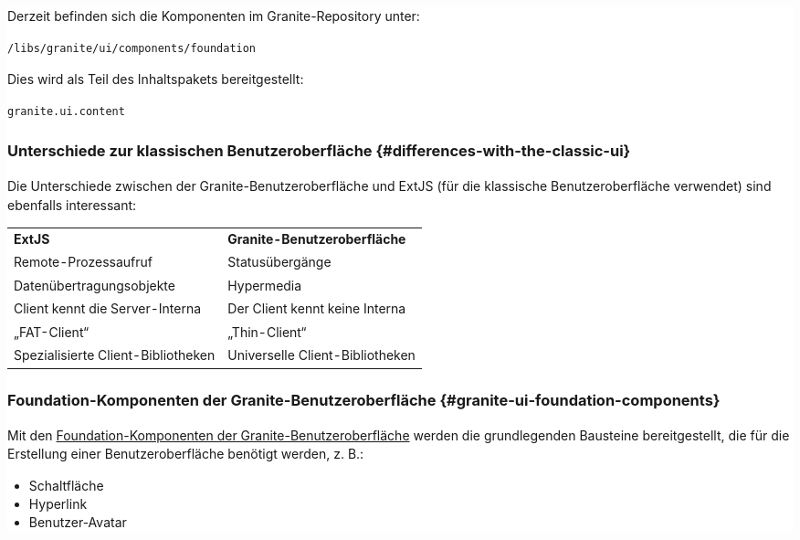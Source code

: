 Derzeit befinden sich die Komponenten im Granite-Repository unter:

`/libs/granite/ui/components/foundation`

Dies wird als Teil des Inhaltspakets bereitgestellt:

`granite.ui.content`

### Unterschiede zur klassischen Benutzeroberfläche {#differences-with-the-classic-ui}

Die Unterschiede zwischen der Granite-Benutzeroberfläche und ExtJS (für die klassische Benutzeroberfläche verwendet) sind ebenfalls interessant:

<table>
 <tbody>
  <tr>
   <td><strong>ExtJS</strong></td>
   <td><strong>Granite-Benutzeroberfläche</strong></td>
  </tr>
  <tr>
   <td>Remote-Prozessaufruf<br /> </td>
   <td>Statusübergänge</td>
  </tr>
  <tr>
   <td>Datenübertragungsobjekte</td>
   <td>Hypermedia</td>
  </tr>
  <tr>
   <td>Client kennt die Server-Interna</td>
   <td>Der Client kennt keine Interna</td>
  </tr>
  <tr>
   <td>„FAT-Client“</td>
   <td>„Thin-Client“</td>
  </tr>
  <tr>
   <td>Spezialisierte Client-Bibliotheken</td>
   <td>Universelle Client-Bibliotheken</td>
  </tr>
 </tbody>
</table>

### Foundation-Komponenten der Granite-Benutzeroberfläche {#granite-ui-foundation-components}

Mit den [Foundation-Komponenten der Granite-Benutzeroberfläche](https://developer.adobe.com/experience-manager/reference-materials/6-5/granite-ui/api/jcr_root/libs/granite/ui/index.html) werden die grundlegenden Bausteine bereitgestellt, die für die Erstellung einer Benutzeroberfläche benötigt werden, z. B.:

* Schaltfläche
* Hyperlink
* Benutzer-Avatar
